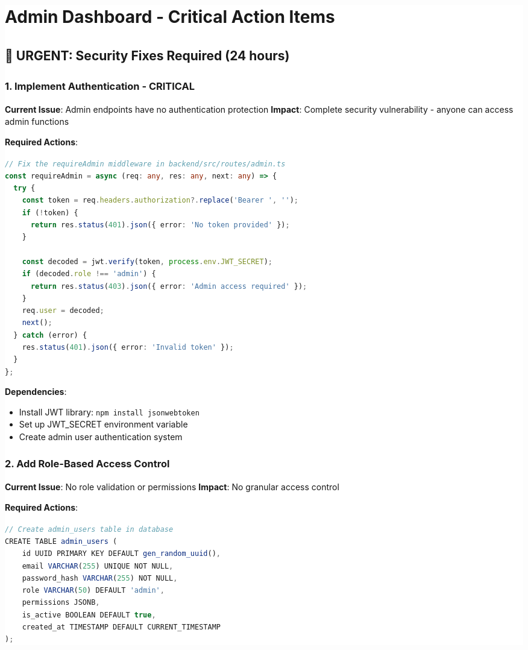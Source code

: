# Admin Dashboard - Critical Action Items

## 🚨 **URGENT: Security Fixes Required (24 hours)**

### **1. Implement Authentication - CRITICAL**
**Current Issue**: Admin endpoints have no authentication protection
**Impact**: Complete security vulnerability - anyone can access admin functions

**Required Actions**:
```typescript
// Fix the requireAdmin middleware in backend/src/routes/admin.ts
const requireAdmin = async (req: any, res: any, next: any) => {
  try {
    const token = req.headers.authorization?.replace('Bearer ', '');
    if (!token) {
      return res.status(401).json({ error: 'No token provided' });
    }
    
    const decoded = jwt.verify(token, process.env.JWT_SECRET);
    if (decoded.role !== 'admin') {
      return res.status(403).json({ error: 'Admin access required' });
    }
    req.user = decoded;
    next();
  } catch (error) {
    res.status(401).json({ error: 'Invalid token' });
  }
};
```

**Dependencies**:
- Install JWT library: `npm install jsonwebtoken`
- Set up JWT_SECRET environment variable
- Create admin user authentication system

### **2. Add Role-Based Access Control**
**Current Issue**: No role validation or permissions
**Impact**: No granular access control

**Required Actions**:
```typescript
// Create admin_users table in database
CREATE TABLE admin_users (
    id UUID PRIMARY KEY DEFAULT gen_random_uuid(),
    email VARCHAR(255) UNIQUE NOT NULL,
    password_hash VARCHAR(255) NOT NULL,
    role VARCHAR(50) DEFAULT 'admin',
    permissions JSONB,
    is_active BOOLEAN DEFAULT true,
    created_at TIMESTAMP DEFAULT CURRENT_TIMESTAMP
);
```
